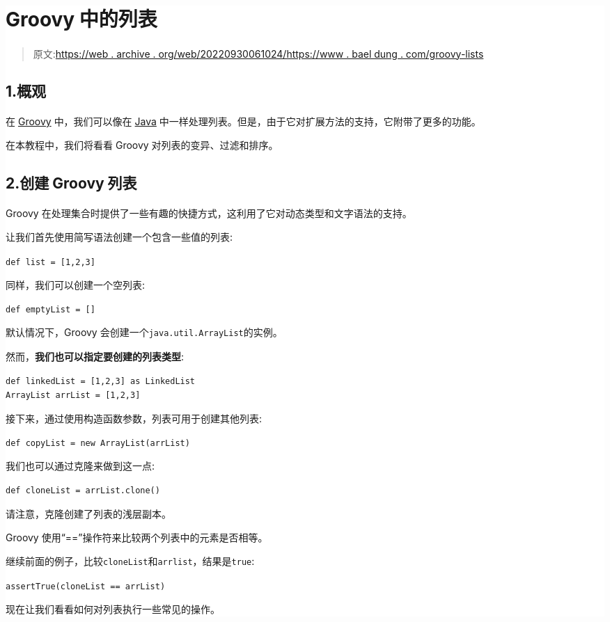 # Groovy 中的列表

> 原文:[https://web . archive . org/web/20220930061024/https://www . bael dung . com/groovy-lists](https://web.archive.org/web/20220930061024/https://www.baeldung.com/groovy-lists)

## 1.概观

在 [Groovy](/web/20220926183714/https://www.baeldung.com/groovy-language) 中，我们可以像在 [Java](/web/20220926183714/https://www.baeldung.com/java-collections) 中一样处理列表。但是，由于它对扩展方法的支持，它附带了更多的功能。

在本教程中，我们将看看 Groovy 对列表的变异、过滤和排序。

## 2.创建 Groovy 列表

Groovy 在处理集合时提供了一些有趣的快捷方式，这利用了它对动态类型和文字语法的支持。

让我们首先使用简写语法创建一个包含一些值的列表:

```
def list = [1,2,3]
```

同样，我们可以创建一个空列表:

```
def emptyList = []
```

默认情况下，Groovy 会创建一个`java.util.ArrayList`的实例。

然而，**我们也可以指定要创建的列表类型**:

```
def linkedList = [1,2,3] as LinkedList
ArrayList arrList = [1,2,3]
```

接下来，通过使用构造函数参数，列表可用于创建其他列表:

```
def copyList = new ArrayList(arrList)
```

我们也可以通过克隆来做到这一点:

```
def cloneList = arrList.clone()
```

请注意，克隆创建了列表的浅层副本。

Groovy 使用“==”操作符来比较两个列表中的元素是否相等。

继续前面的例子，比较`cloneList`和`arrlist`，结果是`true`:

```
assertTrue(cloneList == arrList)
```

现在让我们看看如何对列表执行一些常见的操作。
